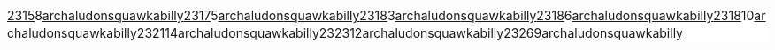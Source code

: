 <a href='https://limitlesstcg.com/tournaments/jp/2315'>2315</a></td><td>8</td><td><a href='https://limitlesstcg.com/decks/list/jp/34722'>archaludon</a></td><td><a href='https://limitlesstcg.com/decks/list/jp/34722'>squawkabilly</a></td></tr><tr><td><a href='https://limitlesstcg.com/tournaments/jp/2317'>2317</a></td><td>5</td><td><a href='https://limitlesstcg.com/decks/list/jp/34751'>archaludon</a></td><td><a href='https://limitlesstcg.com/decks/list/jp/34751'>squawkabilly</a></td></tr><tr><td><a href='https://limitlesstcg.com/tournaments/jp/2318'>2318</a></td><td>3</td><td><a href='https://limitlesstcg.com/decks/list/jp/34765'>archaludon</a></td><td><a href='https://limitlesstcg.com/decks/list/jp/34765'>squawkabilly</a></td></tr><tr><td><a href='https://limitlesstcg.com/tournaments/jp/2318'>2318</a></td><td>6</td><td><a href='https://limitlesstcg.com/decks/list/jp/34768'>archaludon</a></td><td><a href='https://limitlesstcg.com/decks/list/jp/34768'>squawkabilly</a></td></tr><tr><td><a href='https://limitlesstcg.com/tournaments/jp/2318'>2318</a></td><td>10</td><td><a href='https://limitlesstcg.com/decks/list/jp/34772'>archaludon</a></td><td><a href='https://limitlesstcg.com/decks/list/jp/34772'>squawkabilly</a></td></tr><tr><td><a href='https://limitlesstcg.com/tournaments/jp/2321'>2321</a></td><td>14</td><td><a href='https://limitlesstcg.com/decks/list/jp/34824'>archaludon</a></td><td><a href='https://limitlesstcg.com/decks/list/jp/34824'>squawkabilly</a></td></tr><tr><td><a href='https://limitlesstcg.com/tournaments/jp/2323'>2323</a></td><td>12</td><td><a href='https://limitlesstcg.com/decks/list/jp/34854'>archaludon</a></td><td><a href='https://limitlesstcg.com/decks/list/jp/34854'>squawkabilly</a></td></tr><tr><td><a href='https://limitlesstcg.com/tournaments/jp/2326'>2326</a></td><td>9</td><td><a href='https://limitlesstcg.com/decks/list/jp/34899'>archaludon</a></td><td><a href='https://limitlesstcg.com/decks/list/jp/34899'>squawkabilly</a></td></tr></table>